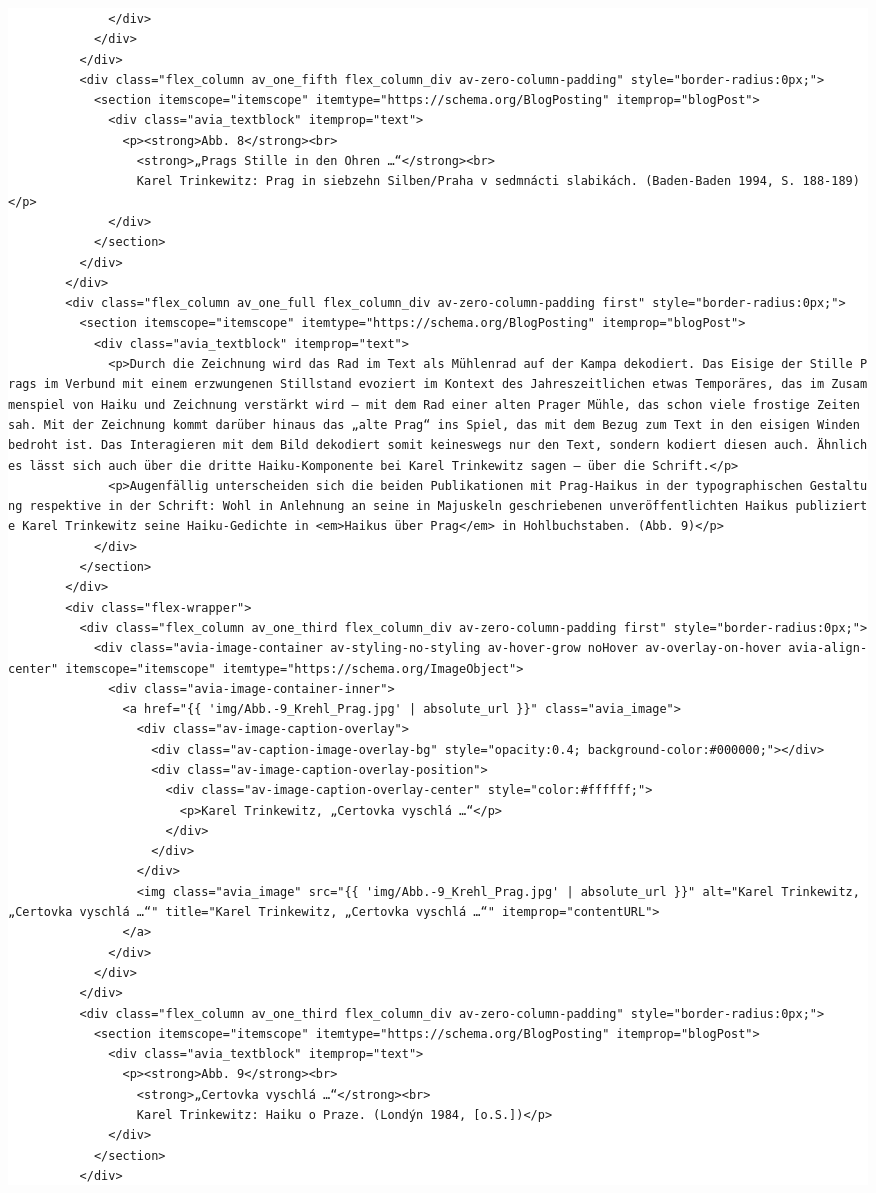                   </div>
                </div>
              </div>
              <div class="flex_column av_one_fifth flex_column_div av-zero-column-padding" style="border-radius:0px;">
                <section itemscope="itemscope" itemtype="https://schema.org/BlogPosting" itemprop="blogPost">
                  <div class="avia_textblock" itemprop="text">
                    <p><strong>Abb. 8</strong><br>
                      <strong>„Prags Stille in den Ohren …“</strong><br>
                      Karel Trinkewitz: Prag in siebzehn Silben/Praha v sedmnácti slabikách. (Baden-Baden 1994, S. 188-189)</p>
                  </div>
                </section>
              </div>
            </div>
            <div class="flex_column av_one_full flex_column_div av-zero-column-padding first" style="border-radius:0px;">
              <section itemscope="itemscope" itemtype="https://schema.org/BlogPosting" itemprop="blogPost">
                <div class="avia_textblock" itemprop="text">
                  <p>Durch die Zeichnung wird das Rad im Text als Mühlenrad auf der Kampa dekodiert. Das Eisige der Stille Prags im Verbund mit einem erzwungenen Stillstand evoziert im Kontext des Jahreszeitlichen etwas Temporäres, das im Zusammenspiel von Haiku und Zeichnung verstärkt wird – mit dem Rad einer alten Prager Mühle, das schon viele frostige Zeiten sah. Mit der Zeichnung kommt darüber hinaus das „alte Prag“ ins Spiel, das mit dem Bezug zum Text in den eisigen Winden bedroht ist. Das Interagieren mit dem Bild dekodiert somit keineswegs nur den Text, sondern kodiert diesen auch. Ähnliches lässt sich auch über die dritte Haiku-Komponente bei Karel Trinkewitz sagen – über die Schrift.</p>
                  <p>Augenfällig unterscheiden sich die beiden Publikationen mit Prag-Haikus in der typographischen Gestaltung respektive in der Schrift: Wohl in Anlehnung an seine in Majuskeln geschriebenen unveröffentlichten Haikus publizierte Karel Trinkewitz seine Haiku-Gedichte in <em>Haikus über Prag</em> in Hohlbuchstaben. (Abb. 9)</p>
                </div>
              </section>
            </div>
            <div class="flex-wrapper">
              <div class="flex_column av_one_third flex_column_div av-zero-column-padding first" style="border-radius:0px;">
                <div class="avia-image-container av-styling-no-styling av-hover-grow noHover av-overlay-on-hover avia-align-center" itemscope="itemscope" itemtype="https://schema.org/ImageObject">
                  <div class="avia-image-container-inner">
                    <a href="{{ 'img/Abb.-9_Krehl_Prag.jpg' | absolute_url }}" class="avia_image">
                      <div class="av-image-caption-overlay">
                        <div class="av-caption-image-overlay-bg" style="opacity:0.4; background-color:#000000;"></div>
                        <div class="av-image-caption-overlay-position">
                          <div class="av-image-caption-overlay-center" style="color:#ffffff;">
                            <p>Karel Trinkewitz, „Certovka vyschlá …“</p>
                          </div>
                        </div>
                      </div>
                      <img class="avia_image" src="{{ 'img/Abb.-9_Krehl_Prag.jpg' | absolute_url }}" alt="Karel Trinkewitz, „Certovka vyschlá …“" title="Karel Trinkewitz, „Certovka vyschlá …“" itemprop="contentURL">
                    </a>
                  </div>
                </div>
              </div>
              <div class="flex_column av_one_third flex_column_div av-zero-column-padding" style="border-radius:0px;">
                <section itemscope="itemscope" itemtype="https://schema.org/BlogPosting" itemprop="blogPost">
                  <div class="avia_textblock" itemprop="text">
                    <p><strong>Abb. 9</strong><br>
                      <strong>„Certovka vyschlá …“</strong><br>
                      Karel Trinkewitz: Haiku o Praze. (Londýn 1984, [o.S.])</p>
                  </div>
                </section>
              </div>